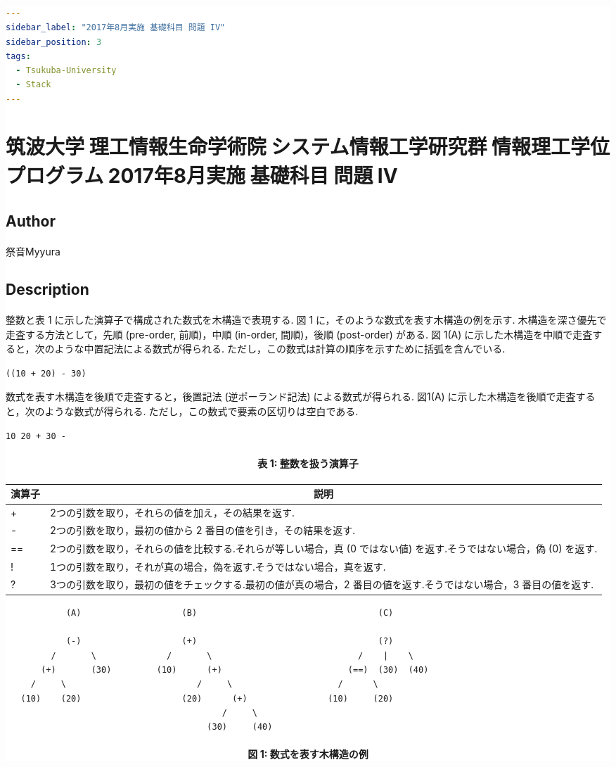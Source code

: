 ```yaml
---
sidebar_label: "2017年8月実施 基礎科目 問題 IV"
sidebar_position: 3
tags:
  - Tsukuba-University
  - Stack
---
```

# 筑波大学 理工情報生命学術院 システム情報工学研究群 情報理工学位プログラム 2017年8月実施 基礎科目 問題 IV

## **Author**
祭音Myyura

## **Description**
整数と表 1 に示した演算子で構成された数式を木構造で表現する.
図 1 に，そのような数式を表す木構造の例を示す.
木構造を深さ優先で走査する方法として，先順 (pre-order, 前順)，中順 (in-order, 間順)，後順 (post-order) がある.
図 1(A) に示した木構造を中順で走査すると，次のような中置記法による数式が得られる.
ただし，この数式は計算の順序を示すために括弧を含んでいる.

    ((10 + 20) - 30)

数式を表す木構造を後順で走査すると，後置記法 (逆ポーランド記法) による数式が得られる.
図1(A) に示した木構造を後順で走査すると，次のような数式が得られる.
ただし，この数式で要素の区切りは空白である.

    10 20 + 30 -

#### <center> 表 1: 整数を扱う演算子
|演算子|説明|
|-|-|
|+|2つの引数を取り，それらの値を加え，その結果を返す.|
|-|2つの引数を取り，最初の値から 2 番目の値を引き，その結果を返す.|
|==|2つの引数を取り，それらの値を比較する.それらが等しい場合，真 (0 ではない値) を返す.そうではない場合，偽 (0) を返す.|
|!|1つの引数を取り，それが真の場合，偽を返す.そうではない場合，真を返す.|
|?|3つの引数を取り，最初の値をチェックする.最初の値が真の場合，2 番目の値を返す.そうではない場合，3 番目の値を返す.|

```text
            (A)                    (B)                                    (C) 

            (-)                    (+)                                    (?)
         /       \              /       \                             /    |    \
       (+)       (30)         (10)      (+)                         (==)  (30)  (40)
     /     \                          /     \                     /      \
   (10)    (20)                    (20)      (+)                (10)     (20)
                                           /     \
                                        (30)     (40)
```
#### <center> 図 1: 数式を表す木構造の例
